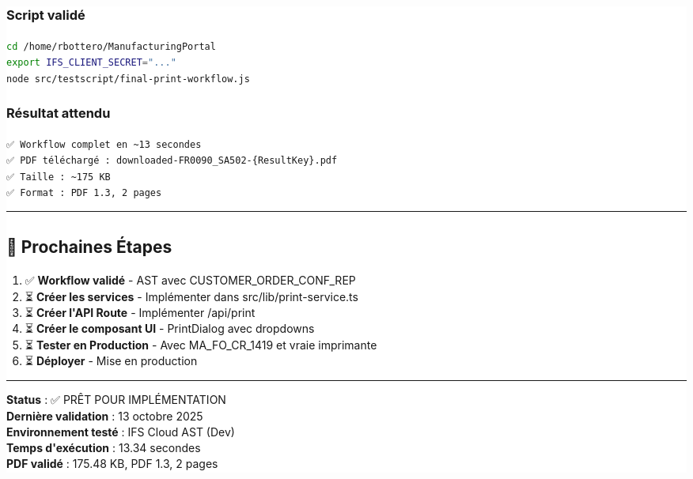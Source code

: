 ### Script validé
```bash
cd /home/rbottero/ManufacturingPortal
export IFS_CLIENT_SECRET="..."
node src/testscript/final-print-workflow.js
```

### Résultat attendu
```
✅ Workflow complet en ~13 secondes
✅ PDF téléchargé : downloaded-FR0090_SA502-{ResultKey}.pdf
✅ Taille : ~175 KB
✅ Format : PDF 1.3, 2 pages
```

---

## 🎯 Prochaines Étapes

1. ✅ **Workflow validé** - AST avec CUSTOMER_ORDER_CONF_REP
2. ⏳ **Créer les services** - Implémenter dans src/lib/print-service.ts
3. ⏳ **Créer l'API Route** - Implémenter /api/print
4. ⏳ **Créer le composant UI** - PrintDialog avec dropdowns
5. ⏳ **Tester en Production** - Avec MA_FO_CR_1419 et vraie imprimante
6. ⏳ **Déployer** - Mise en production

---

**Status** : ✅ PRÊT POUR IMPLÉMENTATION  
**Dernière validation** : 13 octobre 2025  
**Environnement testé** : IFS Cloud AST (Dev)  
**Temps d'exécution** : 13.34 secondes  
**PDF validé** : 175.48 KB, PDF 1.3, 2 pages
